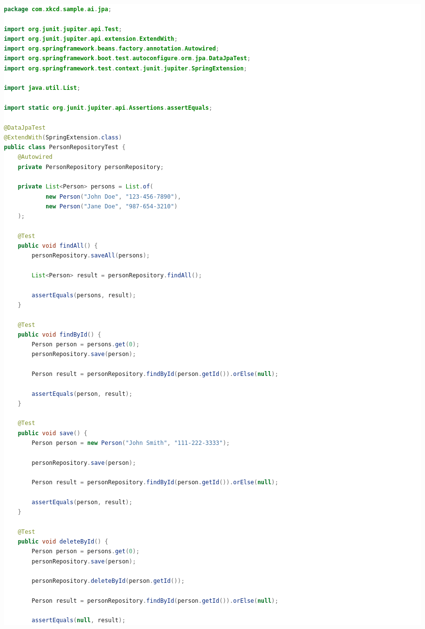 ```java
package com.xkcd.sample.ai.jpa;

import org.junit.jupiter.api.Test;
import org.junit.jupiter.api.extension.ExtendWith;
import org.springframework.beans.factory.annotation.Autowired;
import org.springframework.boot.test.autoconfigure.orm.jpa.DataJpaTest;
import org.springframework.test.context.junit.jupiter.SpringExtension;

import java.util.List;

import static org.junit.jupiter.api.Assertions.assertEquals;

@DataJpaTest
@ExtendWith(SpringExtension.class)
public class PersonRepositoryTest {
    @Autowired
    private PersonRepository personRepository;

    private List<Person> persons = List.of(
            new Person("John Doe", "123-456-7890"),
            new Person("Jane Doe", "987-654-3210")
    );

    @Test
    public void findAll() {
        personRepository.saveAll(persons);

        List<Person> result = personRepository.findAll();

        assertEquals(persons, result);
    }

    @Test
    public void findById() {
        Person person = persons.get(0);
        personRepository.save(person);

        Person result = personRepository.findById(person.getId()).orElse(null);

        assertEquals(person, result);
    }

    @Test
    public void save() {
        Person person = new Person("John Smith", "111-222-3333");

        personRepository.save(person);

        Person result = personRepository.findById(person.getId()).orElse(null);

        assertEquals(person, result);
    }

    @Test
    public void deleteById() {
        Person person = persons.get(0);
        personRepository.save(person);

        personRepository.deleteById(person.getId());

        Person result = personRepository.findById(person.getId()).orElse(null);

        assertEquals(null, result);
```